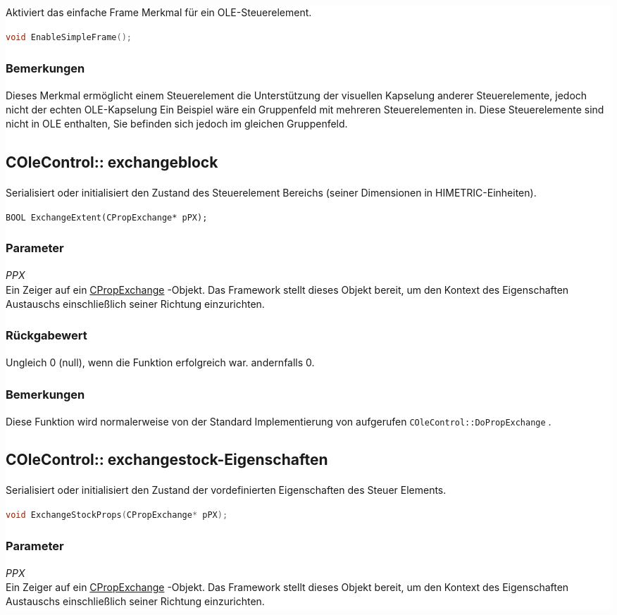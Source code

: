 Aktiviert das einfache Frame Merkmal für ein OLE-Steuerelement.

```cpp
void EnableSimpleFrame();
```

### <a name="remarks"></a>Bemerkungen

Dieses Merkmal ermöglicht einem Steuerelement die Unterstützung der visuellen Kapselung anderer Steuerelemente, jedoch nicht der echten OLE-Kapselung Ein Beispiel wäre ein Gruppenfeld mit mehreren Steuerelementen in. Diese Steuerelemente sind nicht in OLE enthalten, Sie befinden sich jedoch im gleichen Gruppenfeld.

## <a name="colecontrolexchangeextent"></a><a name="exchangeextent"></a>COleControl:: exchangeblock

Serialisiert oder initialisiert den Zustand des Steuerelement Bereichs (seiner Dimensionen in HIMETRIC-Einheiten).

```
BOOL ExchangeExtent(CPropExchange* pPX);
```

### <a name="parameters"></a>Parameter

*PPX*<br/>
Ein Zeiger auf ein [CPropExchange](../../mfc/reference/cpropexchange-class.md) -Objekt. Das Framework stellt dieses Objekt bereit, um den Kontext des Eigenschaften Austauschs einschließlich seiner Richtung einzurichten.

### <a name="return-value"></a>Rückgabewert

Ungleich 0 (null), wenn die Funktion erfolgreich war. andernfalls 0.

### <a name="remarks"></a>Bemerkungen

Diese Funktion wird normalerweise von der Standard Implementierung von aufgerufen `COleControl::DoPropExchange` .

## <a name="colecontrolexchangestockprops"></a><a name="exchangestockprops"></a>COleControl:: exchangestock-Eigenschaften

Serialisiert oder initialisiert den Zustand der vordefinierten Eigenschaften des Steuer Elements.

```cpp
void ExchangeStockProps(CPropExchange* pPX);
```

### <a name="parameters"></a>Parameter

*PPX*<br/>
Ein Zeiger auf ein [CPropExchange](../../mfc/reference/cpropexchange-class.md) -Objekt. Das Framework stellt dieses Objekt bereit, um den Kontext des Eigenschaften Austauschs einschließlich seiner Richtung einzurichten.

